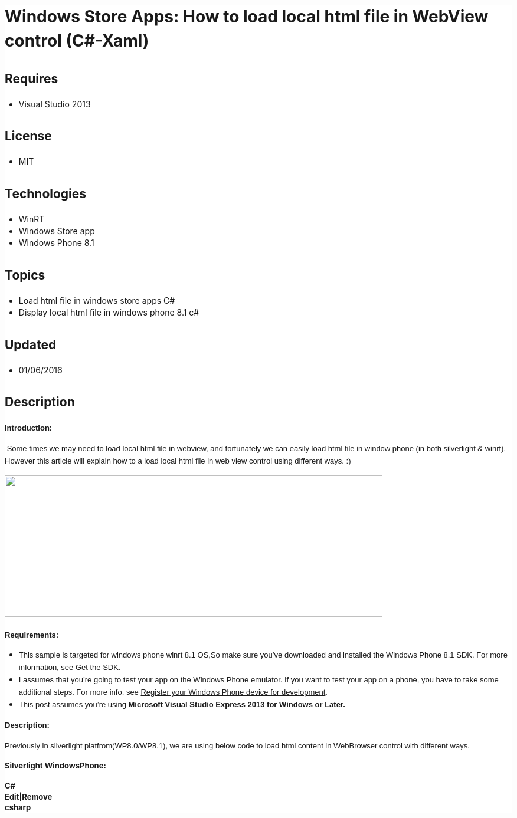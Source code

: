 # Windows Store Apps: How to load local html file in WebView control (C#-Xaml)
## Requires
- Visual Studio 2013
## License
- MIT
## Technologies
- WinRT
- Windows Store app
- Windows Phone 8.1
## Topics
- Load html file in windows store apps C#
- Display local html file in windows phone 8.1 c#
## Updated
- 01/06/2016
## Description

<p><span style="font-size:small"><strong><span style="font-family:Verdana,sans-serif">Introduction:</span></strong></span></p>
<p><span style="font-size:small"><strong><span style="font-family:Verdana,sans-serif">&nbsp;</span></strong><span style="font-family:Verdana,sans-serif">Some times we may need to load local html file in webview, and fortunately we can easily load html file
 in window phone (in both silverlight &amp; winrt). However this article will explain how to a load local html file in web view control using different ways.</span><span style="color:#222426; font-family:Verdana,sans-serif">&nbsp;:)</span></span></p>
<p class="separator"><span style="font-size:small"><a href="http://4.bp.blogspot.com/-kPvlQMXCxWI/Vop7oxfrSHI/AAAAAAAACOU/KrJY3FFbKNQ/s1600/WindowsSeries.png"><span style="font-family:Verdana,sans-serif"><img src="https://4.bp.blogspot.com/-kPvlQMXCxWI/Vop7oxfrSHI/AAAAAAAACOU/KrJY3FFbKNQ/s640/WindowsSeries.png" border="0" alt="" width="640" height="240"></span></a></span></p>
<p><span style="font-size:small"><strong><span style="font-family:verdana,sans-serif">Requirements:</span></strong></span></p>
<ul>
<li><span style="font-family:verdana,sans-serif; font-size:small">This sample is targeted for windows phone winrt 8.1 OS,So make sure you&rsquo;ve downloaded and installed the Windows Phone 8.1 SDK. For more information, see&nbsp;<a href="https://dev.windowsphone.com/en-us/downloadsdk">Get
 the SDK</a>. </span></li><li><span style="font-family:verdana,sans-serif; font-size:small">I assumes that you&rsquo;re going to test your app on the Windows Phone emulator. If you want to test your app on a phone, you have to take some additional steps. For more info, see&nbsp;<a href="http://msdn.microsoft.com/en-us/library/windowsphone/develop/dn614128.aspx">Register
 your Windows Phone device for development</a>. </span></li><li><span style="font-family:verdana,sans-serif; font-size:small">This post assumes&nbsp;you&rsquo;re using&nbsp;<strong>Microsoft Visual Studio Express&nbsp;2013 for Windows or Later.</strong></span>
</li></ul>
<p><span style="font-size:small"><strong><span style="font-family:verdana,sans-serif">Description:</span></strong></span></p>
<p><span style="font-family:verdana,sans-serif; font-size:small">Previously in silverlight platfrom(WP8.0/WP8.1), we are using below code to load html content in&nbsp;WebBrowser control with different ways.</span></p>
<p><span style="font-size:small"><strong>Silverlight WindowsPhone: </strong></span></p>
<div class="scriptcode"><span style="font-size:small"><strong>
<div class="pluginEditHolder" pluginCommand="mceScriptCode">
<div class="title">C#</div>
<div class="pluginLinkHolder"><span class="pluginEditHolderLink">Edit</span>|<span class="pluginRemoveHolderLink">Remove</span></div>
<span class="hidden">csharp</span>
